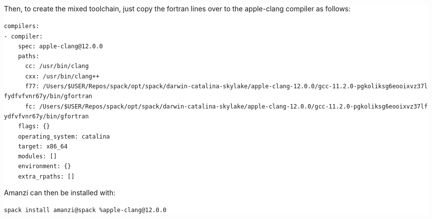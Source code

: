 Then, to create the mixed toolchain, just copy the fortran lines over to the apple-clang compiler as follows:

```
compilers:
- compiler:
    spec: apple-clang@12.0.0
    paths:
      cc: /usr/bin/clang
      cxx: /usr/bin/clang++
      f77: /Users/$USER/Repos/spack/opt/spack/darwin-catalina-skylake/apple-clang-12.0.0/gcc-11.2.0-pgkoliksg6eooixvz37lfydfvfvnr67y/bin/gfortran
      fc: /Users/$USER/Repos/spack/opt/spack/darwin-catalina-skylake/apple-clang-12.0.0/gcc-11.2.0-pgkoliksg6eooixvz37lfydfvfvnr67y/bin/gfortran
    flags: {}
    operating_system: catalina
    target: x86_64
    modules: []
    environment: {}
    extra_rpaths: []
```

Amanzi can then be installed with:

```
spack install amanzi@spack %apple-clang@12.0.0
```






